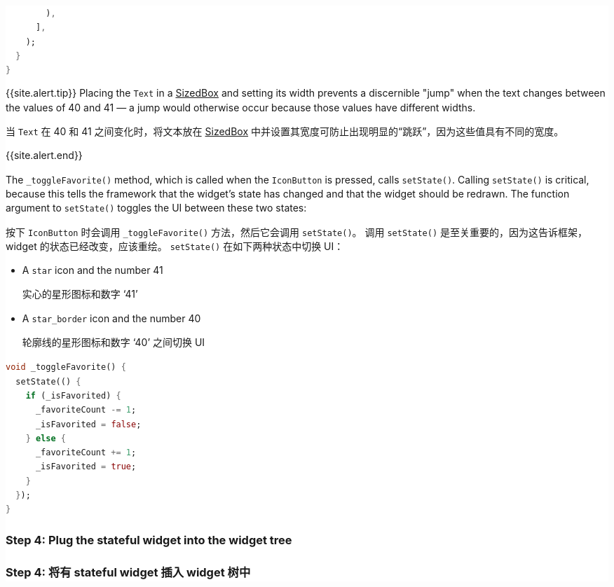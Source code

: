 ```dart
        ),
      ],
    );
  }
}
```

{{site.alert.tip}}
  Placing the `Text` in a [SizedBox][] and setting its width prevents a
  discernible "jump" when the text changes between the values of 40 and 41
  &mdash; a jump would otherwise occur because those values have different
  widths.
  
  当 `Text` 在 40 和 41 之间变化时，将文本放在 [SizedBox][] 中并设置其宽度可防止出现明显的“跳跃”，因为这些值具有不同的宽度。
  
{{site.alert.end}}

The `_toggleFavorite()` method, which is called when the `IconButton` is
pressed, calls `setState()`. Calling `setState()` is critical, because this
tells the framework that the widget’s state has changed and that the widget
should be redrawn. The function argument to `setState()` toggles the UI between
these two states:

按下 `IconButton` 时会调用 `_toggleFavorite()` 方法，然后它会调用 `setState()`。
调用 `setState()` 是至关重要的，因为这告诉框架，widget 的状态已经改变，应该重绘。
`setState()` 在如下两种状态中切换 UI：

- A `star` icon and the number 41

  实心的星形图标和数字 ‘41’ 
  
- A `star_border` icon and the number 40

  轮廓线的星形图标和数字 ‘40’ 之间切换 UI
  
<?code-excerpt "lib/main.dart (_toggleFavorite)"?>
```dart
void _toggleFavorite() {
  setState(() {
    if (_isFavorited) {
      _favoriteCount -= 1;
      _isFavorited = false;
    } else {
      _favoriteCount += 1;
      _isFavorited = true;
    }
  });
}
```

<a name="step-4"></a>
### Step 4: Plug the stateful widget into the widget tree

### Step 4: 将有 stateful widget 插入 widget 树中


  [Dart language tour]: {{site.dart-site}}/guides/language/language-tour
  [Libraries and visibility]: {{site.dart-site}}/guides/language/language-tour#libraries-and-visibility
[Checkbox]: {{site.api}}/flutter/material/Checkbox-class.html
[Cupertino]: {{site.api}}/flutter/cupertino/cupertino-library.html
[DropdownButton]: {{site.api}}/flutter/material/DropdownButton-class.html
[FlatButton]: {{site.api}}/flutter/material/FlatButton-class.html
[FloatingActionButton]: {{site.api}}/flutter/material/FloatingActionButton-class.html
[Flutter API documentation]: {{site.api}}
[Flutter Gallery]: {{site.github}}/flutter/flutter/tree/master/examples/flutter_gallery
[Flutter's Layered Design]: https://www.youtube.com/watch?v=dkyY9WCGMi0
[FormField]: {{site.api}}/flutter/widgets/FormField-class.html
[Form]: {{site.api}}/flutter/widgets/Form-class.html
[foundation library]: {{site.api}}/flutter/foundation/foundation-library.html
[GestureDetector]: {{site.api}}/flutter/widgets/GestureDetector-class.html
[Gestures]: /docs/development/ui/widgets-intro#handling-gestures
[Gestures in Flutter]: /docs/development/ui/advanced/gestures
[hello-world]: /docs/get-started/codelab#step-1-create-the-starter-flutter-app
[IconButton]: {{site.api}}/flutter/material/IconButton-class.html
[Icon]: {{site.api}}/flutter/widgets/Icon-class.html
[InkWell]: {{site.api}}/flutter/material/InkWell-class.html
[Introduction to widgets]: /docs/development/ui/widgets-intro
[iOS simulator]: /docs/get-started/install/macos#set-up-the-ios-simulator
[Layout tutorial]: /docs/development/ui/layout/tutorial
[Layout tutorial (step 6)]: /docs/development/ui/layout/tutorial#step-6-final-touch
[ListView]: {{site.api}}/flutter/widgets/ListView-class.html
[Material Design guidelines]: {{site.material}}/design/guidelines-overview
[meta.dart]: {{site.pub}}/packages/meta
[Radio]: {{site.api}}/flutter/material/Radio-class.html
[RaisedButton]: {{site.api}}/flutter/material/RaisedButton-class.html
[SizedBox]: {{site.api}}/flutter/widgets/SizedBox-class.html
[Slider]: {{site.api}}/flutter/material/Slider-class.html
[State]: {{site.api}}/flutter/widgets/State-class.html
[StatefulWidget]: {{site.api}}/flutter/widgets/StatefulWidget-class.html
[StatelessWidget]: {{site.api}}/flutter/widgets/StatelessWidget-class.html
[Switch]: {{site.api}}/flutter/material/Switch-class.html
[TextField]: {{site.api}}/flutter/material/TextField-class.html
[Text]: {{site.api}}/flutter/widgets/Text-class.html
[widget]: {{site.api}}/flutter/widgets/State/widget.html